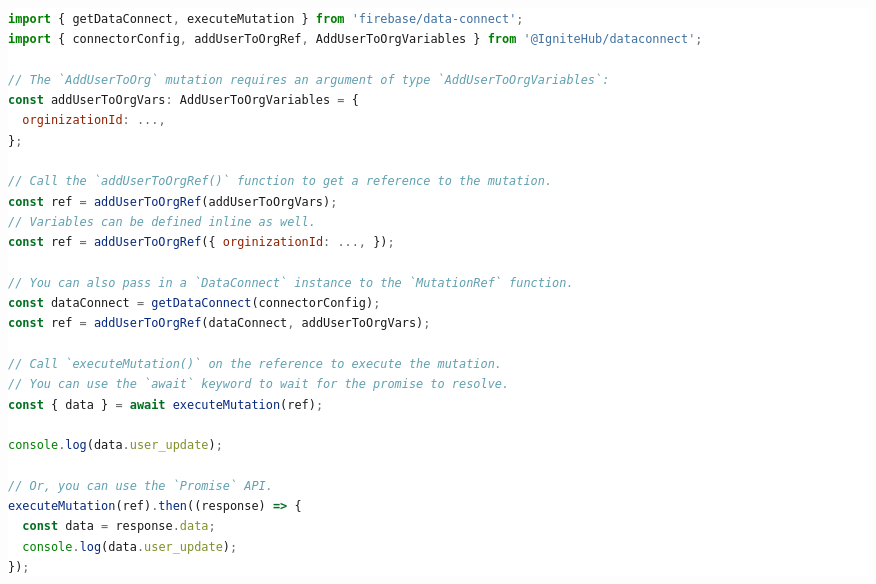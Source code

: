 ```javascript
import { getDataConnect, executeMutation } from 'firebase/data-connect';
import { connectorConfig, addUserToOrgRef, AddUserToOrgVariables } from '@IgniteHub/dataconnect';

// The `AddUserToOrg` mutation requires an argument of type `AddUserToOrgVariables`:
const addUserToOrgVars: AddUserToOrgVariables = {
  orginizationId: ..., 
};

// Call the `addUserToOrgRef()` function to get a reference to the mutation.
const ref = addUserToOrgRef(addUserToOrgVars);
// Variables can be defined inline as well.
const ref = addUserToOrgRef({ orginizationId: ..., });

// You can also pass in a `DataConnect` instance to the `MutationRef` function.
const dataConnect = getDataConnect(connectorConfig);
const ref = addUserToOrgRef(dataConnect, addUserToOrgVars);

// Call `executeMutation()` on the reference to execute the mutation.
// You can use the `await` keyword to wait for the promise to resolve.
const { data } = await executeMutation(ref);

console.log(data.user_update);

// Or, you can use the `Promise` API.
executeMutation(ref).then((response) => {
  const data = response.data;
  console.log(data.user_update);
});
```

